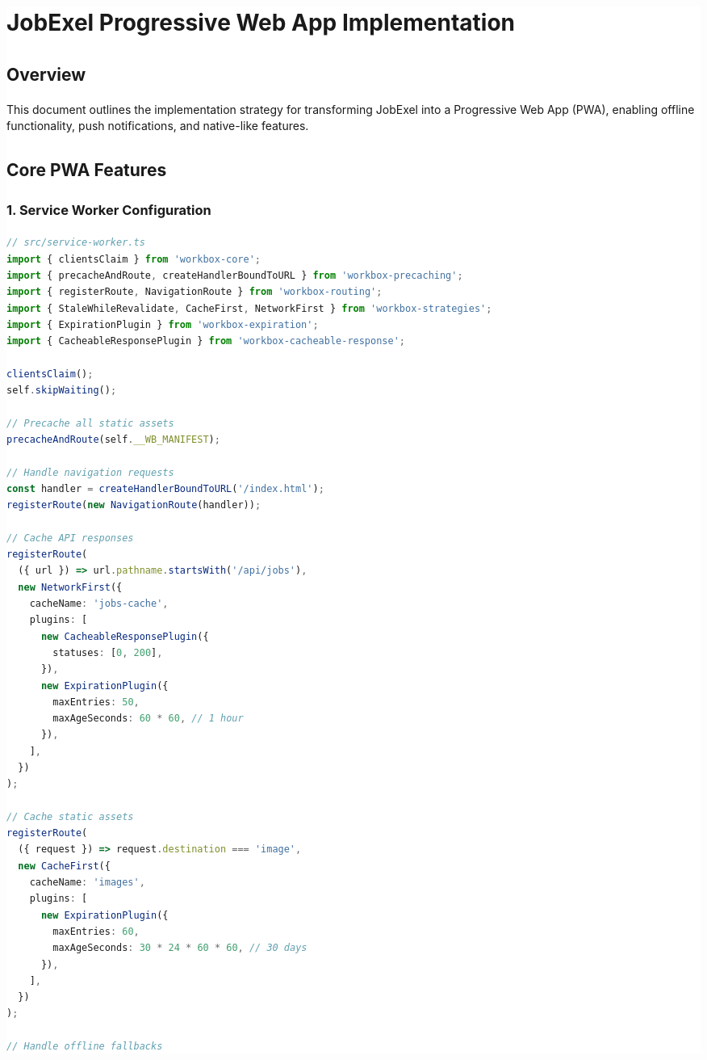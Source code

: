 # JobExel Progressive Web App Implementation

## Overview
This document outlines the implementation strategy for transforming JobExel into a Progressive Web App (PWA), enabling offline functionality, push notifications, and native-like features.

## Core PWA Features

### 1. Service Worker Configuration

```typescript
// src/service-worker.ts
import { clientsClaim } from 'workbox-core';
import { precacheAndRoute, createHandlerBoundToURL } from 'workbox-precaching';
import { registerRoute, NavigationRoute } from 'workbox-routing';
import { StaleWhileRevalidate, CacheFirst, NetworkFirst } from 'workbox-strategies';
import { ExpirationPlugin } from 'workbox-expiration';
import { CacheableResponsePlugin } from 'workbox-cacheable-response';

clientsClaim();
self.skipWaiting();

// Precache all static assets
precacheAndRoute(self.__WB_MANIFEST);

// Handle navigation requests
const handler = createHandlerBoundToURL('/index.html');
registerRoute(new NavigationRoute(handler));

// Cache API responses
registerRoute(
  ({ url }) => url.pathname.startsWith('/api/jobs'),
  new NetworkFirst({
    cacheName: 'jobs-cache',
    plugins: [
      new CacheableResponsePlugin({
        statuses: [0, 200],
      }),
      new ExpirationPlugin({
        maxEntries: 50,
        maxAgeSeconds: 60 * 60, // 1 hour
      }),
    ],
  })
);

// Cache static assets
registerRoute(
  ({ request }) => request.destination === 'image',
  new CacheFirst({
    cacheName: 'images',
    plugins: [
      new ExpirationPlugin({
        maxEntries: 60,
        maxAgeSeconds: 30 * 24 * 60 * 60, // 30 days
      }),
    ],
  })
);

// Handle offline fallbacks
```